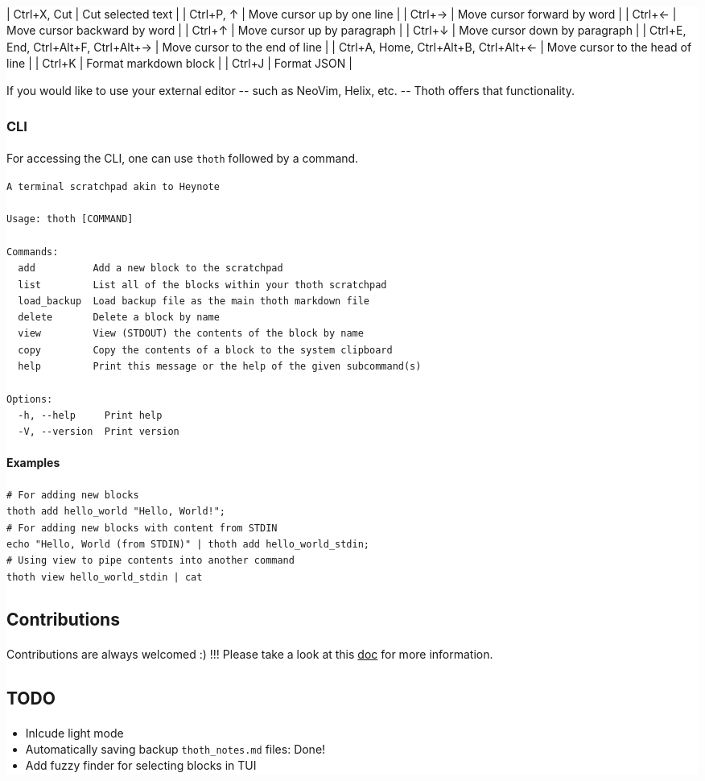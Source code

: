 | Ctrl+X, Cut | Cut selected text |
| Ctrl+P, ↑ | Move cursor up by one line |
| Ctrl+→ | Move cursor forward by word |
| Ctrl+← | Move cursor backward by word |
| Ctrl+↑ | Move cursor up by paragraph |
| Ctrl+↓ | Move cursor down by paragraph |
| Ctrl+E, End, Ctrl+Alt+F, Ctrl+Alt+→ | Move cursor to the end of line |
| Ctrl+A, Home, Ctrl+Alt+B, Ctrl+Alt+← | Move cursor to the head of line |
| Ctrl+K | Format markdown block |
| Ctrl+J | Format JSON |

If you would like to use your external editor -- such as NeoVim, Helix, etc. -- Thoth offers that functionality.

### CLI 
For accessing the CLI, one can use `thoth` followed by a command.
```
A terminal scratchpad akin to Heynote

Usage: thoth [COMMAND]

Commands:
  add          Add a new block to the scratchpad
  list         List all of the blocks within your thoth scratchpad
  load_backup  Load backup file as the main thoth markdown file
  delete       Delete a block by name
  view         View (STDOUT) the contents of the block by name
  copy         Copy the contents of a block to the system clipboard
  help         Print this message or the help of the given subcommand(s)

Options:
  -h, --help     Print help
  -V, --version  Print version
```

#### Examples 
```nu
# For adding new blocks 
thoth add hello_world "Hello, World!";
# For adding new blocks with content from STDIN 
echo "Hello, World (from STDIN)" | thoth add hello_world_stdin;
# Using view to pipe contents into another command
thoth view hello_world_stdin | cat
```

## Contributions 
Contributions are always welcomed :) !!! Please take a look at this [doc](https://github.com/jooaf/thoth/blob/main/CONTRIBUTING.md) for more information.

## TODO
- Inlcude light mode 
- Automatically saving backup `thoth_notes.md` files: Done! 
- Add fuzzy finder for selecting blocks in TUI
